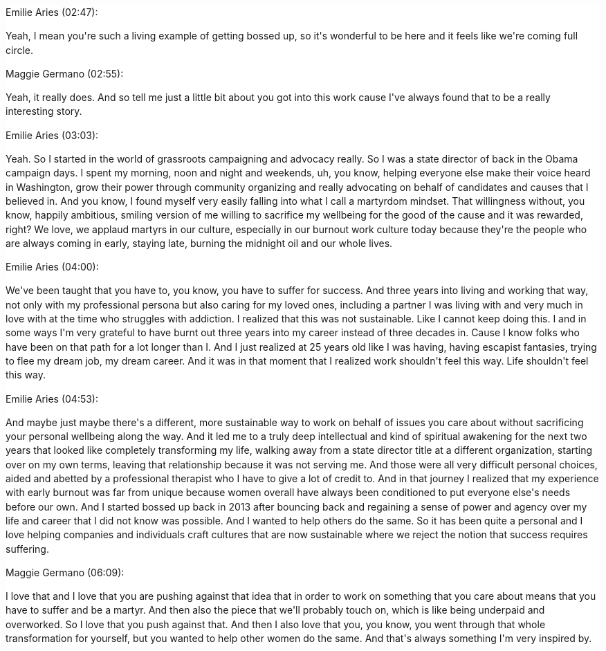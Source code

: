 Emilie Aries (02:47):

Yeah, I mean you're such a living example of getting bossed up, so it's wonderful to be here and it feels like we're coming full circle.

Maggie Germano (02:55):

Yeah, it really does. And so tell me just a little bit about you got into this work cause I've always found that to be a really interesting story.

Emilie Aries (03:03):

Yeah. So I started in the world of grassroots campaigning and advocacy really. So I was a state director of back in the Obama campaign days. I spent my morning, noon and night and weekends, uh, you know, helping everyone else make their voice heard in Washington, grow their power through community organizing and really advocating on behalf of candidates and causes that I believed in. And you know, I found myself very easily falling into what I call a martyrdom mindset. That willingness without, you know, happily ambitious, smiling version of me willing to sacrifice my wellbeing for the good of the cause and it was rewarded, right? We love, we applaud martyrs in our culture, especially in our burnout work culture today because they're the people who are always coming in early, staying late, burning the midnight oil and our whole lives.

Emilie Aries (04:00):

We've been taught that you have to, you know, you have to suffer for success. And three years into living and working that way, not only with my professional persona but also caring for my loved ones, including a partner I was living with and very much in love with at the time who struggles with addiction. I realized that this was not sustainable. Like I cannot keep doing this. I and in some ways I'm very grateful to have burnt out three years into my career instead of three decades in. Cause I know folks who have been on that path for a lot longer than I. And I just realized at 25 years old like I was having, having escapist fantasies, trying to flee my dream job, my dream career. And it was in that moment that I realized work shouldn't feel this way. Life shouldn't feel this way.

Emilie Aries (04:53):

And maybe just maybe there's a different, more sustainable way to work on behalf of issues you care about without sacrificing your personal wellbeing along the way. And it led me to a truly deep intellectual and kind of spiritual awakening for the next two years that looked like completely transforming my life, walking away from a state director title at a different organization, starting over on my own terms, leaving that relationship because it was not serving me. And those were all very difficult personal choices, aided and abetted by a professional therapist who I have to give a lot of credit to. And in that journey I realized that my experience with early burnout was far from unique because women overall have always been conditioned to put everyone else's needs before our own. And I started bossed up back in 2013 after bouncing back and regaining a sense of power and agency over my life and career that I did not know was possible. And I wanted to help others do the same. So it has been quite a personal and I love helping companies and individuals craft cultures that are now sustainable where we reject the notion that success requires suffering.

Maggie Germano (06:09):

I love that and I love that you are pushing against that idea that in order to work on something that you care about means that you have to suffer and be a martyr. And then also the piece that we'll probably touch on, which is like being underpaid and overworked. So I love that you push against that. And then I also love that you, you know, you went through that whole transformation for yourself, but you wanted to help other women do the same. And that's always something I'm very inspired by.
